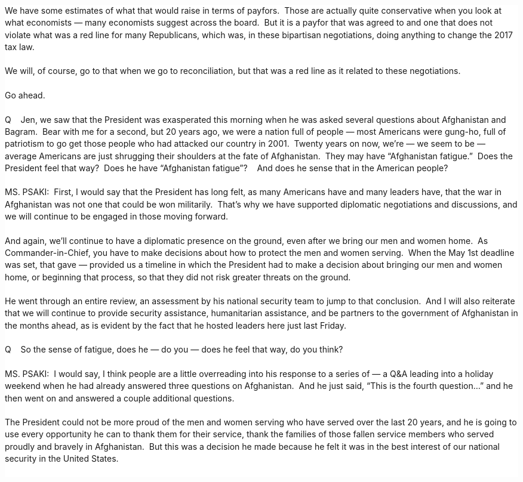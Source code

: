 We have some estimates of what that would raise in terms of payfors. 
Those are actually quite conservative when you look at what economists —
many economists suggest across the board.  But it is a payfor that was
agreed to and one that does not violate what was a red line for many
Republicans, which was, in these bipartisan negotiations, doing anything
to change the 2017 tax law.   
   
We will, of course, go to that when we go to reconciliation, but that
was a red line as it related to these negotiations.   
   
Go ahead.  
   
Q    Jen, we saw that the President was exasperated this morning when he
was asked several questions about Afghanistan and Bagram.  Bear with me
for a second, but 20 years ago, we were a nation full of people — most
Americans were gung-ho, full of patriotism to go get those people who
had attacked our country in 2001.  Twenty years on now, we’re — we seem
to be — average Americans are just shrugging their shoulders at the fate
of Afghanistan.  They may have “Afghanistan fatigue.”  Does the
President feel that way?  Does he have “Afghanistan fatigue”?    And
does he sense that in the American people?  
   
MS. PSAKI:  First, I would say that the President has long felt, as many
Americans have and many leaders have, that the war in Afghanistan was
not one that could be won militarily.  That’s why we have supported
diplomatic negotiations and discussions, and we will continue to be
engaged in those moving forward.   
   
And again, we’ll continue to have a diplomatic presence on the ground,
even after we bring our men and women home.  As Commander-in-Chief, you
have to make decisions about how to protect the men and women serving. 
When the May 1st deadline was set, that gave — provided us a timeline in
which the President had to make a decision about bringing our men and
women home, or beginning that process, so that they did not risk greater
threats on the ground.   
   
He went through an entire review, an assessment by his national security
team to jump to that conclusion.  And I will also reiterate that we will
continue to provide security assistance, humanitarian assistance, and be
partners to the government of Afghanistan in the months ahead, as is
evident by the fact that he hosted leaders here just last Friday.  
   
Q    So the sense of fatigue, does he — do you — does he feel that way,
do you think?  
   
MS. PSAKI:  I would say, I think people are a little overreading into
his response to a series of — a Q&A leading into a holiday weekend when
he had already answered three questions on Afghanistan.  And he just
said, “This is the fourth question…” and he then went on and answered a
couple additional questions.   
   
The President could not be more proud of the men and women serving who
have served over the last 20 years, and he is going to use every
opportunity he can to thank them for their service, thank the families
of those fallen service members who served proudly and bravely in
Afghanistan.  But this was a decision he made because he felt it was in
the best interest of our national security in the United States.  
   